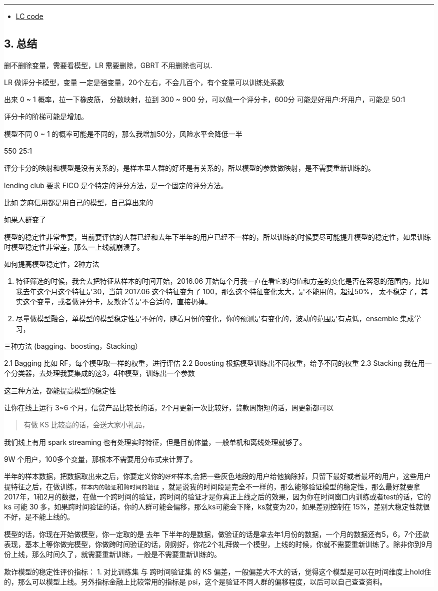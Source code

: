 -----

- [LC code][g1]

## 3. 总结

删不删除变量，需要看模型，LR 需要删除，GBRT 不用删除也可以.


LR 做评分卡模型，变量 一定是强变量，20个左右，不会几百个，有个变量可以训练处系数

出来 0 ~ 1 概率，拉一下橡皮筋， 分数映射，拉到 300 ~ 900 分，可以做一个评分卡，600分 可能是好用户:坏用户，可能是 50:1

评分卡的阶梯可能是增加。

模型不同 0 ~ 1 的概率可能是不同的，那么我增加50分，风险水平会降低一半

550 25:1

评分卡分的映射和模型是没有关系的，是样本里人群的好坏是有关系的，所以模型的参数做映射，是不需要重新训练的。

lending club 要求 FICO 是个特定的评分方法，是一个固定的评分方法。

比如 芝麻信用都是用自己的模型，自己算出来的

如果人群变了

模型的稳定性非常重要，当前要评估的人群已经和去年下半年的用户已经不一样的，所以训练的时候要尽可能提升模型的稳定性，如果训练时模型稳定性非常差，那么一上线就崩溃了。

如何提高模型稳定性，2种方法

 1. 特征筛选的时候，我会去把特征从样本的时间开始，2016.06 开始每个月我一直在看它的均值和方差的变化是否在容忍的范围内，比如我去年这个月这个特征是30，当前 2017.06 这个特征变为了 100，那么这个特征变化太大，是不能用的，超过50%， 太不稳定了，其实这个变量，或者做评分卡，反欺诈等是不合适的，直接扔掉。
 
 2. 尽量做模型融合，单模型的模型稳定性是不好的，随着月份的变化，你的预测是有变化的，波动的范围是有点低，ensemble 集成学习，

 三种方法 (bagging、boosting，Stacking）

2.1 Bagging 比如 RF，每个模型取一样的权重，进行评估
2.2 Boosting 根据模型训练出不同权重，给予不同的权重
2.3 Stacking 我在用一个分类器，去处理我要集成的这3，4种模型，训练出一个参数

这三种方法，都能提高模型的稳定性

让你在线上运行 3~6 个月，信贷产品比较长的话，2个月更新一次比较好，贷款周期短的话，周更新都可以

> 有做 KS 比较高的话，会送大家小礼品，

我们线上有用 spark streaming 也有处理实时特征，但是目前体量，一般单机和离线处理就够了。

9W 个用户，100多个变量，那根本不需要用分布式来计算了。

半年的样本数据，把数据取出来之后，你要定义你的`好坏`样本,会把一些灰色地段的用户给他摘除掉，只留下最好或者最坏的用户，这些用户提特征之后，在做训练，`样本内的验证`和`跨时间的验证` ，就是说我的时间段是完全不一样的，那么能够验证模型的稳定性，那么最好就要拿 2017年，1和2月的数据，在做一个跨时间的验证，跨时间的验证才是你真正上线之后的效果，因为你在时间窗口内训练或者test的话，它的 ks 可能 30 多，如果跨时间验证的话，你的人群可能会偏移，那么ks可能会下降，ks就变为20，如果差别控制在 15%，差别大稳定性就很不好，是不能上线的。

模型的话，你现在开始做模型，你一定取的是 去年 下半年的是数据，做验证的话是拿去年1月份的数据，一个月的数据还有5，6，7个还款表现，基本上等你做完模型，你做跨时间验证的话，刚刚好，你花2个礼拜做一个模型，上线的时候，你就不需要重新训练了。除非你到9月份上线，那么时间久了，就需要重新训练，一般是不需要重新训练的。

欺诈模型的稳定性评价指标： 1. 对比训练集 与 跨时间验证集 的 KS 偏差，一般偏差大不大的话，觉得这个模型是可以在时间维度上hold住的，那么可以模型上线。另外指标金融上比较常用的指标是 psi，这个是验证不同人群的偏移程度，以后可以自己查查资料。


[yirendai]: https://myslide.cn/slides/3199
[g1]: https://github.com/blair101/datascience/blob/master/LC/LC.ipynb
[img1]: /images/datascience/finance-LC-19.jpg
[img2]: /images/datascience/finance-LC-20.png
[z1]: https://www.zhihu.com/question/54626685